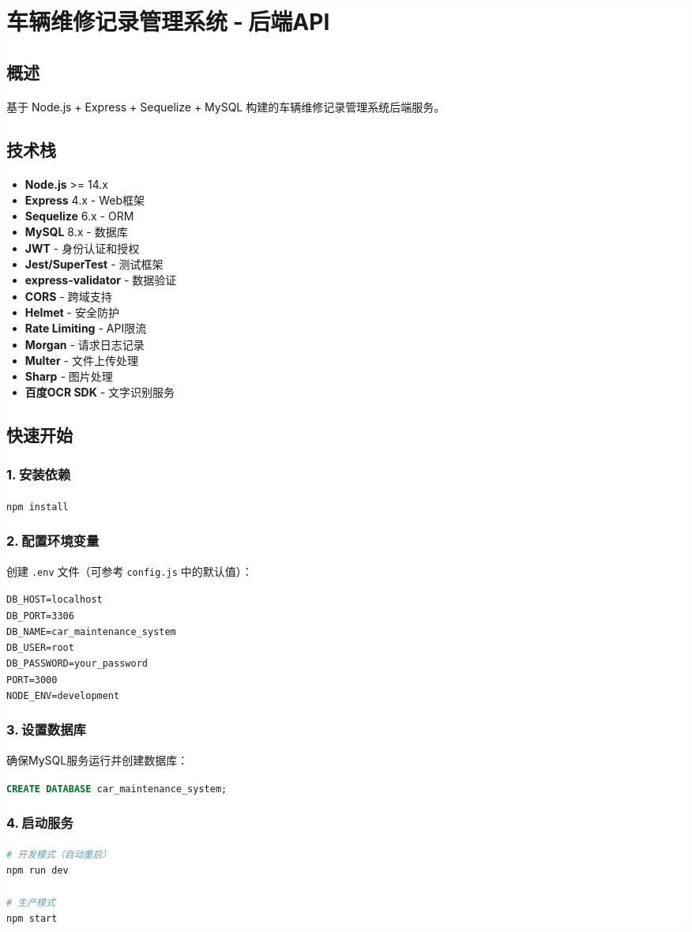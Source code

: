 # 车辆维修记录管理系统 - 后端API

## 概述

基于 Node.js + Express + Sequelize + MySQL 构建的车辆维修记录管理系统后端服务。

## 技术栈

- **Node.js** >= 14.x
- **Express** 4.x - Web框架
- **Sequelize** 6.x - ORM
- **MySQL** 8.x - 数据库
- **JWT** - 身份认证和授权
- **Jest/SuperTest** - 测试框架
- **express-validator** - 数据验证
- **CORS** - 跨域支持
- **Helmet** - 安全防护
- **Rate Limiting** - API限流
- **Morgan** - 请求日志记录
- **Multer** - 文件上传处理
- **Sharp** - 图片处理
- **百度OCR SDK** - 文字识别服务

## 快速开始

### 1. 安装依赖
```bash
npm install
```

### 2. 配置环境变量
创建 `.env` 文件（可参考 `config.js` 中的默认值）：
```env
DB_HOST=localhost
DB_PORT=3306
DB_NAME=car_maintenance_system
DB_USER=root
DB_PASSWORD=your_password
PORT=3000
NODE_ENV=development
```

### 3. 设置数据库
确保MySQL服务运行并创建数据库：
```sql
CREATE DATABASE car_maintenance_system;
```

### 4. 启动服务
```bash
# 开发模式（自动重启）
npm run dev

# 生产模式
npm start
```
